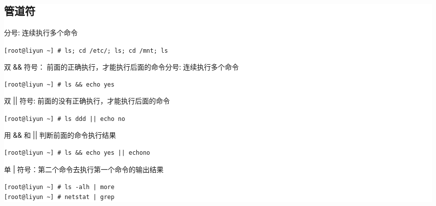 ## 管道符

分号: 连续执行多个命令

```
[root@liyun ~] # ls; cd /etc/; ls; cd /mnt; ls
```

双 && 符号： 前面的正确执行，才能执行后面的命令分号: 连续执行多个命令

```
[root@liyun ~] # ls && echo yes
```

双 || 符号: 前面的没有正确执行，才能执行后面的命令

```
[root@liyun ~] # ls ddd || echo no
```

用 && 和 || 判断前面的命令执行结果

```
[root@liyun ~] # ls && echo yes || echono
```

单 | 符号：第二个命令去执行第一个命令的输出结果

```
[root@liyun ~] # ls -alh | more
[root@liyun ~] # netstat | grep
```
